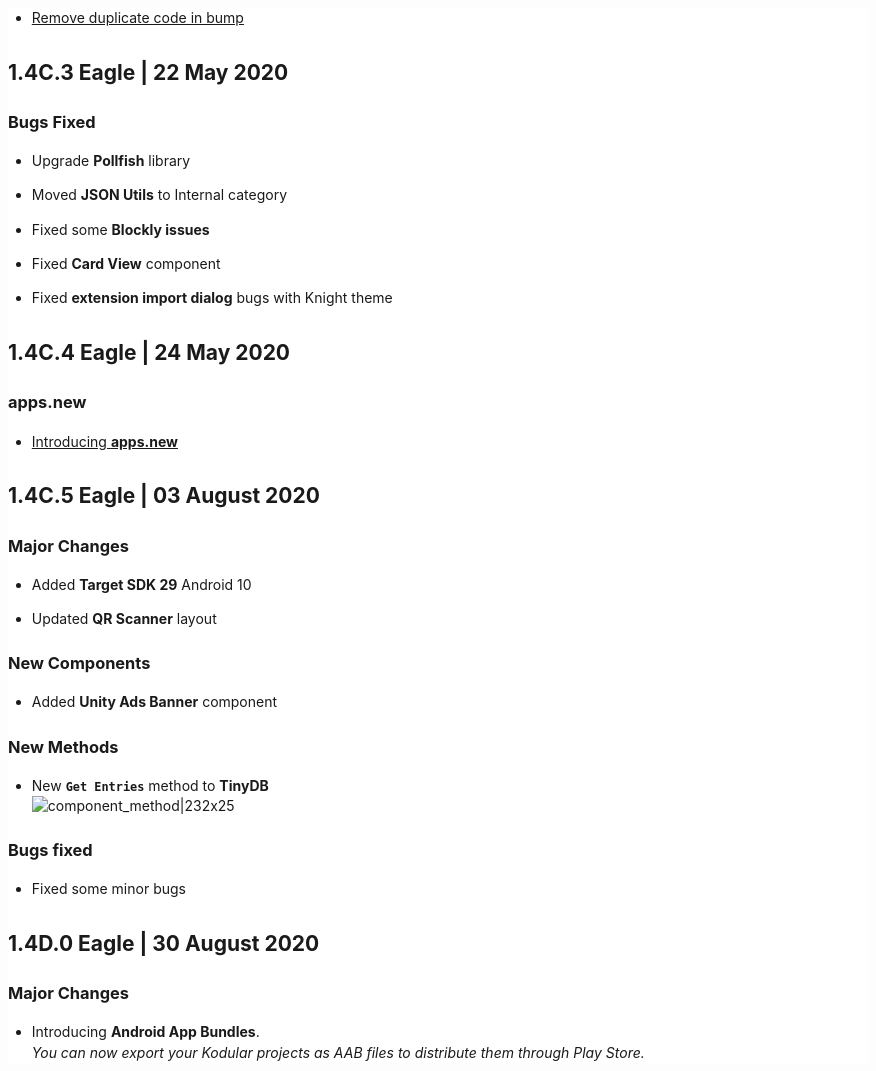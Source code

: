 * [Remove duplicate code in bump](https://github.com/mit-cml/appinventor-sources/commit/af93f72)


## 1.4C.3 Eagle | 22 May 2020

### Bugs Fixed

* Upgrade **Pollfish** library

* Moved **JSON Utils** to Internal category

* Fixed some **Blockly issues**

* Fixed **Card View** component

* Fixed **extension import dialog** bugs with Knight theme


## 1.4C.4 Eagle | 24 May 2020

### apps.new

* [Introducing **apps.new**](https://community.kodular.io/t/introducing-apps-new/65022)


## 1.4C.5 Eagle | 03 August 2020

### Major Changes

* Added **Target SDK 29** Android 10

* Updated **QR Scanner** layout

### New Components

* Added **Unity Ads Banner** component

### New Methods

* New **`Get Entries`** method to **TinyDB**  
![component_method|232x25](https://kodular-community.s3.dualstack.eu-west-1.amazonaws.com/original/3X/b/0/b02a615d47eb20d7abc1e76cbe327ef2c66b91ea.png)

### Bugs fixed

* Fixed some minor bugs

## 1.4D.0 Eagle | 30 August 2020

### Major Changes

* Introducing **Android App Bundles**.  
*You can now export your Kodular projects as AAB files to distribute them through Play Store.*
